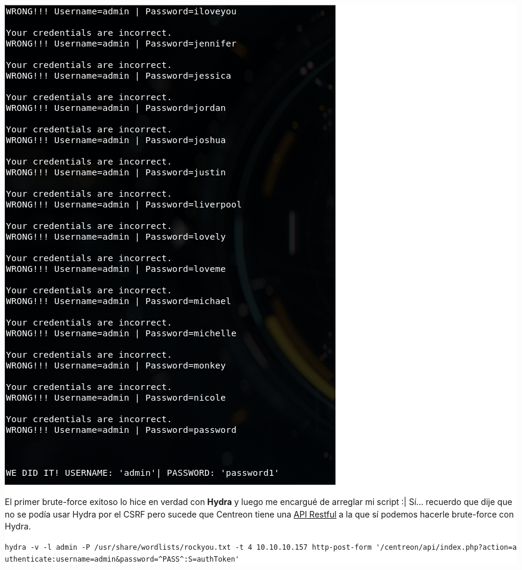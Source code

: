 ![Brute force con Script Python](images/htb/wall/brute_force_script.png)

El primer brute-force exitoso lo hice en verdad con **Hydra** y luego me encargué de arreglar mi script :| Sí... recuerdo que dije que no se podía usar Hydra por el CSRF pero sucede que Centreon tiene una [API Restful](https://documentation.centreon.com/docs/centreon/en/19.04/api/api_rest/index.html) a la que sí podemos hacerle brute-force con Hydra.

```
hydra -v -l admin -P /usr/share/wordlists/rockyou.txt -t 4 10.10.10.157 http-post-form '/centreon/api/index.php?action=authenticate:username=admin&password=^PASS^:S=authToken'
```
